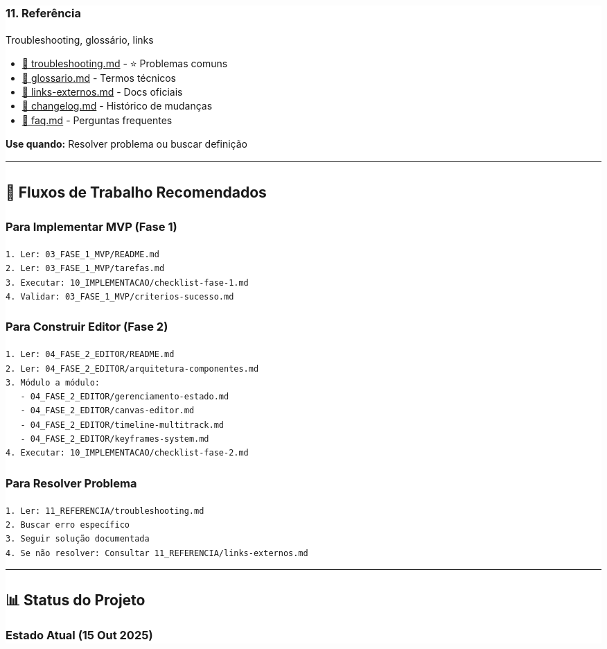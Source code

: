 ### 11. Referência
Troubleshooting, glossário, links

- [📄 troubleshooting.md](11_REFERENCIA/troubleshooting.md) - ⭐ Problemas comuns
- [📄 glossario.md](11_REFERENCIA/glossario.md) - Termos técnicos
- [📄 links-externos.md](11_REFERENCIA/links-externos.md) - Docs oficiais
- [📄 changelog.md](11_REFERENCIA/changelog.md) - Histórico de mudanças
- [📄 faq.md](11_REFERENCIA/faq.md) - Perguntas frequentes

**Use quando:** Resolver problema ou buscar definição

---

## 🎯 Fluxos de Trabalho Recomendados

### Para Implementar MVP (Fase 1)

```
1. Ler: 03_FASE_1_MVP/README.md
2. Ler: 03_FASE_1_MVP/tarefas.md
3. Executar: 10_IMPLEMENTACAO/checklist-fase-1.md
4. Validar: 03_FASE_1_MVP/criterios-sucesso.md
```

### Para Construir Editor (Fase 2)

```
1. Ler: 04_FASE_2_EDITOR/README.md
2. Ler: 04_FASE_2_EDITOR/arquitetura-componentes.md
3. Módulo a módulo:
   - 04_FASE_2_EDITOR/gerenciamento-estado.md
   - 04_FASE_2_EDITOR/canvas-editor.md
   - 04_FASE_2_EDITOR/timeline-multitrack.md
   - 04_FASE_2_EDITOR/keyframes-system.md
4. Executar: 10_IMPLEMENTACAO/checklist-fase-2.md
```

### Para Resolver Problema

```
1. Ler: 11_REFERENCIA/troubleshooting.md
2. Buscar erro específico
3. Seguir solução documentada
4. Se não resolver: Consultar 11_REFERENCIA/links-externos.md
```

---

## 📊 Status do Projeto

### Estado Atual (15 Out 2025)
